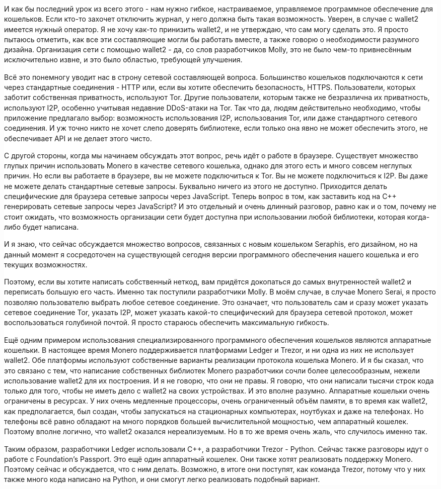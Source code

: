 И как бы последний урок из всего этого - нам нужно гибкое, настраиваемое, управляемое программное обеспечение для кошельков. Если кто-то захочет отключить журнал, у него должна быть такая возможность. Уверен, в случае с wallet2 имеется нужный оператор. Я не хочу как-то принизить wallet2, и не утверждаю, что сам могу сделать это. Я просто пытаюсь отметить, как все эти составляющие могли бы работать вместе, а также говорю о необходимости разумного дизайна. Организация сети с помощью wallet2 - да, со слов разработчиков Molly, это не было чем-то привнесённым исключительно извне, и это было областью, требующей улучшения.

Всё это понемногу уводит нас в строну сетевой составляющей вопроса. Большинство кошельков подключаются к сети через стандартные соединения - HTTP или, если вы хотите обеспечить безопасность, HTTPS. Пользователи, которых заботит собственная приватность, используют Tor. Другие пользователи, которым также не безразлична их приватность, используют I2P, особенно учитывая недавние DDoS-атаки на Tor. Так что да, людям действительно необходимо, чтобы приложение предлагало выбор: возможность использования I2P, использования Tor, или даже стандартного сетевого соединения. И уж точно никто не хочет слепо доверять библиотеке, если только она явно не может обеспечить этого, не обеспечивает API и не делает этого чисто.

С другой стороны, когда мы начинаем обсуждать этот вопрос, речь идёт о работе в браузере. Существует множество глупых причин использовать Monero в качестве сетевого кошелька, однако для этого есть и много совсем неглупых причин. Но если вы работаете в браузере, вы не можете подключиться к Tor. Вы не можете подключиться к I2P. Вы даже не можете делать стандартные сетевые запросы. Буквально ничего из этого не доступно. Приходится делать специфические для браузера сетевые запросы через JavaScript. Теперь вопрос в том, как заставить код на C++ генерировать сетевые запросы через JavaScript? И это отдельный и очень длинный разговор, равно как и о том, почему не стоит ожидать, что возможность организации сети будет доступна при использовании любой библиотеки, которая когда-либо будет написана.

И я знаю, что сейчас обсуждается множество вопросов, связанных с новым кошельком Seraphis, его дизайном, но на данный момент я сосредоточен на существующей сегодня версии программного обеспечения нашего кошелька и его текущих возможностях.

Поэтому, если вы хотите написать собственный неткод, вам придётся докопаться до самых внутренностей wallet2 и переписать большую его часть. Именно так поступили разработчики Molly. В моём случае, в случае Monero Serai, я просто позволяю пользователю выбрать любое сетевое соединение. Это означает, что пользователь сам и сразу может указать сетевое соединение Tor, указать I2P, может указать какой-то специфический для браузера сетевой протокол, может воспользоваться голубиной почтой. Я просто стараюсь обеспечить максимальную гибкость.

Ещё одним примером использования специализированного программного обеспечения кошельков являются аппаратные кошельки. В настоящее время Monero поддерживается платформами Ledger и Trezor, и ни одна из них не использует wallet2. Обе платформы используют собственные варианты реализации протокола кошелька Monero. И я бы сказал, что это связано с тем, что написание собственных библиотек Monero разработчики сочли более целесообразным, нежели использование wallet2 для их построения. И я не говорю, что они не правы. Я говорю, что они написали тысячи строк кода только для того, чтобы не иметь дело с wallet2 на своих устройствах. И это вполне разумно. Аппаратные кошельки очень ограничены в ресурсах. У них очень медленные процессоры, очень ограниченный объём памяти, в то время как wallet2, как предполагается, был создан, чтобы запускаться на стационарных компьютерах, ноутбуках и даже на телефонах. Но телефоны всё равно обладают на много порядков большей вычислительной мощностью, чем аппаратный кошелек. Поэтому вполне логично, что wallet2 оказался нереализуемым. Но в то же время очень жаль, что случилось именно так.

Таким образом, разработчики Ledger использовали C++, а разработчики Trezor - Python. Сейчас также разговоры идут о работе с Foundation’s Passport. Это ещё один аппаратный кошелек. Они также хотят реализовать поддержку Monero. Поэтому сейчас и обсуждается, что с ним делать. Возможно, в итоге они поступят, как команда Trezor, потому что у них также много кода написано на Python, и они смогут легко реализовать подобный вариант.
